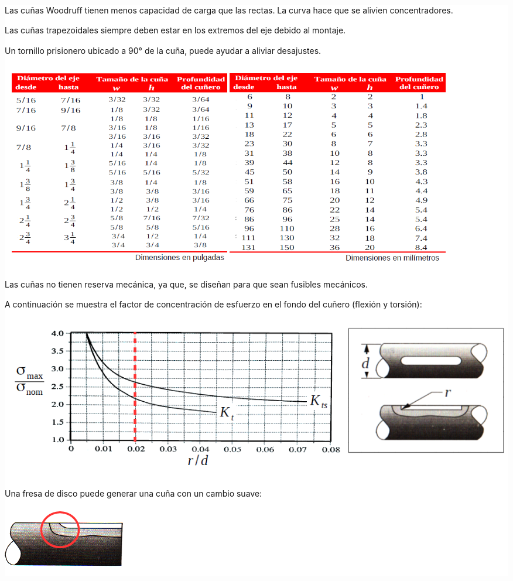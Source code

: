 Las cuñas Woodruff tienen menos capacidad de carga que las rectas. La curva hace que se alivien concentradores.

Las cuñas trapezoidales siempre deben estar en los extremos del eje debido al montaje.

Un tornillo prisionero ubicado a $90°$ de la cuña, puede ayudar a aliviar desajustes.

![](attachments/Pasted%20image%2020231016001741.png)


Las cuñas no tienen reserva mecánica, ya que, se diseñan para que sean fusibles mecánicos.

A continuación se muestra el factor de concentración de esfuerzo en el fondo del cuñero (flexión y torsión): 

![](attachments/Pasted%20image%2020231016002407.png)

Una fresa de disco puede generar una cuña con un cambio suave:

![](attachments/Pasted%20image%2020231016002503.png)
